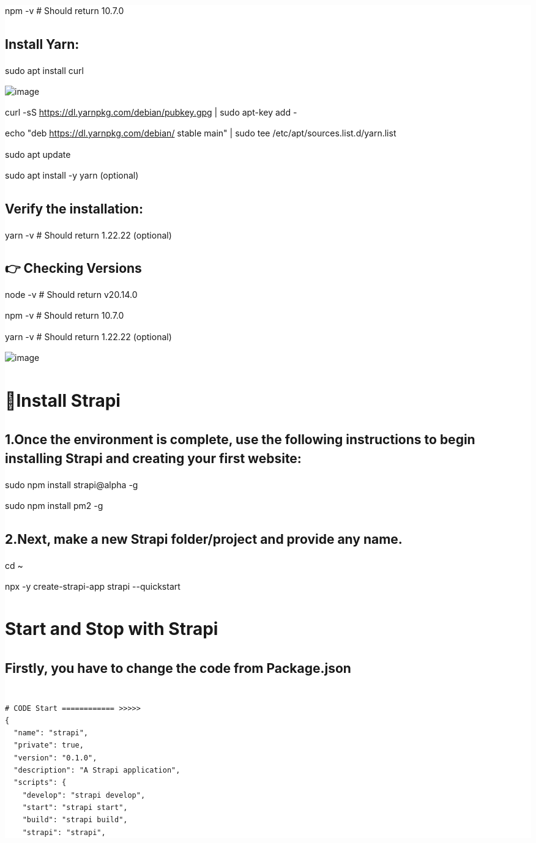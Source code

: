 npm -v  # Should return 10.7.0


## Install Yarn:
sudo apt install curl 

![image](https://github.com/VyankateshwarTaikar/strapi/assets/102132721/14824006-3941-4da0-996d-28ba65eec59d)  

curl -sS https://dl.yarnpkg.com/debian/pubkey.gpg | sudo apt-key add - 

echo "deb https://dl.yarnpkg.com/debian/ stable main" | sudo tee /etc/apt/sources.list.d/yarn.list

sudo apt update

sudo apt install -y yarn     (optional)

## Verify the installation:
yarn -v  # Should return 1.22.22      (optional)

## 👉 Checking Versions

node -v  # Should return v20.14.0

npm -v   # Should return 10.7.0

yarn -v  # Should return 1.22.22      (optional)

![image](https://github.com/VyankateshwarTaikar/strapi/assets/102132721/e2badbe1-9231-4bf5-8b9d-6218254f7264) 

# 🌟Install Strapi 

## 1.Once the environment is complete, use the following instructions to begin installing Strapi and creating your first website:

sudo npm install strapi@alpha -g
 
sudo npm install pm2 -g 

## 2.Next, make a new Strapi folder/project and provide any name.

cd ~

npx -y create-strapi-app strapi --quickstart 


# Start and Stop with Strapi

## Firstly, you have to change the code from Package.json
```

# CODE Start ============ >>>>>
{
  "name": "strapi",
  "private": true,
  "version": "0.1.0",
  "description": "A Strapi application",
  "scripts": {
    "develop": "strapi develop",
    "start": "strapi start",
    "build": "strapi build",
    "strapi": "strapi",
```